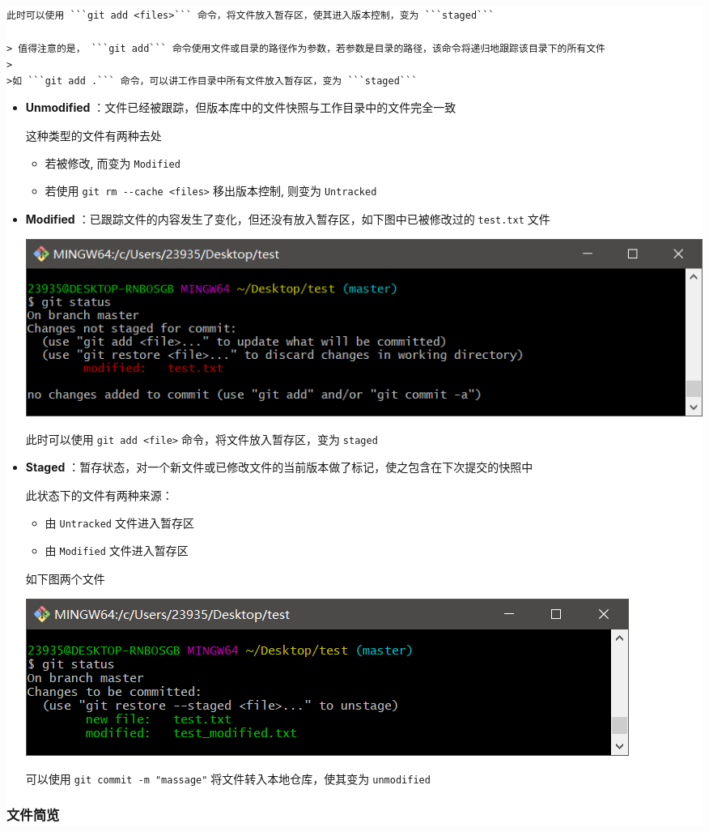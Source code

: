     此时可以使用 ```git add <files>``` 命令，将文件放入暂存区，使其进入版本控制，变为 ```staged``` 

    > 值得注意的是， ```git add``` 命令使用文件或目录的路径作为参数，若参数是目录的路径，该命令将递归地跟踪该目录下的所有文件
    >
    >如 ```git add .``` 命令，可以讲工作目录中所有文件放入暂存区，变为 ```staged```

- **Unmodified** ：文件已经被跟踪，但版本库中的文件快照与工作目录中的文件完全一致 
    
    这种类型的文件有两种去处
    
    - 若被修改, 而变为 ```Modified``` 
    
    - 若使用 ```git rm --cache <files>``` 移出版本控制, 则变为 ```Untracked```

- **Modified** ：已跟踪文件的内容发生了变化，但还没有放入暂存区，如下图中已被修改过的 ```test.txt``` 文件
    
    ![ Modified ](../img/git/modified01.png)

    此时可以使用 ```git add <file>``` 命令，将文件放入暂存区，变为 ```staged```

- **Staged** ：暂存状态，对一个新文件或已修改文件的当前版本做了标记，使之包含在下次提交的快照中

    此状态下的文件有两种来源：
    
    - 由 ```Untracked``` 文件进入暂存区
    
    - 由 ```Modified``` 文件进入暂存区

    如下图两个文件

    ![staged](../img/git/staged01.png)

    可以使用 ```git commit -m "massage"``` 将文件转入本地仓库，使其变为 ```unmodified``` 


### 文件简览
